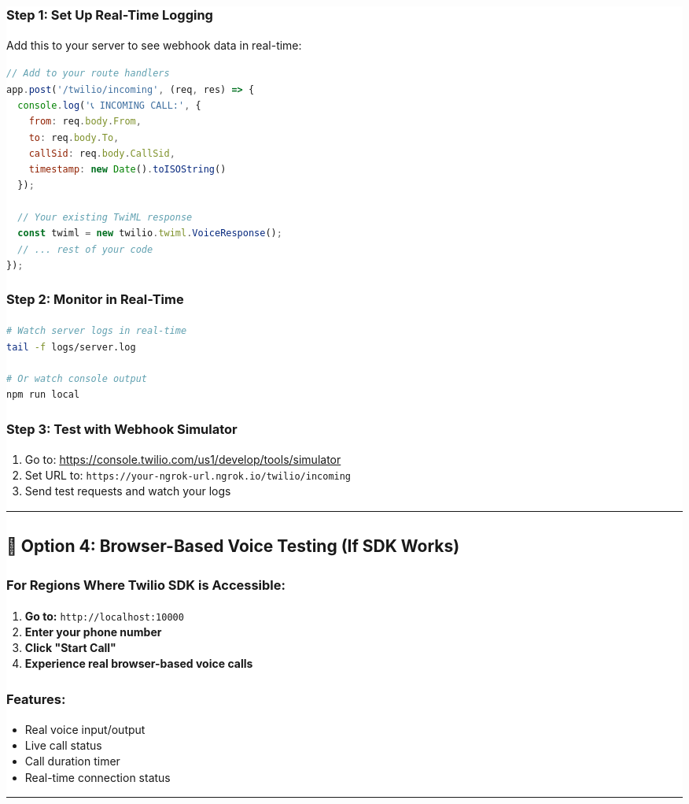 ### **Step 1: Set Up Real-Time Logging**
Add this to your server to see webhook data in real-time:

```javascript
// Add to your route handlers
app.post('/twilio/incoming', (req, res) => {
  console.log('📞 INCOMING CALL:', {
    from: req.body.From,
    to: req.body.To,
    callSid: req.body.CallSid,
    timestamp: new Date().toISOString()
  });
  
  // Your existing TwiML response
  const twiml = new twilio.twiml.VoiceResponse();
  // ... rest of your code
});
```

### **Step 2: Monitor in Real-Time**
```bash
# Watch server logs in real-time
tail -f logs/server.log

# Or watch console output
npm run local
```

### **Step 3: Test with Webhook Simulator**
1. Go to: https://console.twilio.com/us1/develop/tools/simulator
2. Set URL to: `https://your-ngrok-url.ngrok.io/twilio/incoming`
3. Send test requests and watch your logs

---

## 🎯 **Option 4: Browser-Based Voice Testing (If SDK Works)**

### **For Regions Where Twilio SDK is Accessible:**

1. **Go to:** `http://localhost:10000`
2. **Enter your phone number**
3. **Click "Start Call"**
4. **Experience real browser-based voice calls**

### **Features:**
- Real voice input/output
- Live call status
- Call duration timer
- Real-time connection status

---
